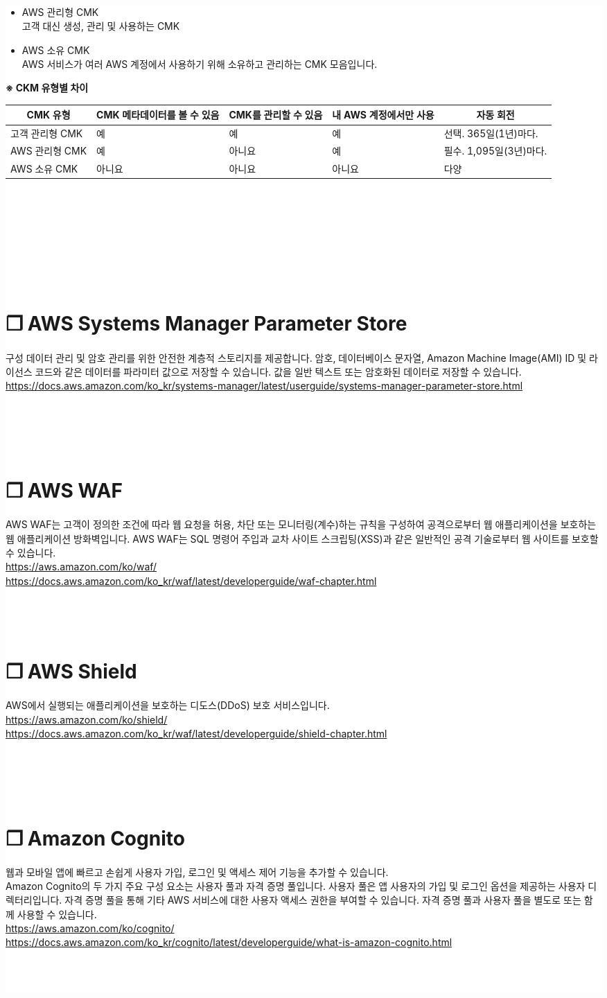 * AWS 관리형 CMK  
고객 대신 생성, 관리 및 사용하는 CMK

* AWS 소유 CMK  
AWS 서비스가 여러 AWS 계정에서 사용하기 위해 소유하고 관리하는 CMK 모음입니다.

**※ CKM 유형별 차이**

|CMK 유형|CMK 메타데이터를 볼 수 있음|CMK를 관리할 수 있음|내 AWS 계정에서만 사용|자동 회전
|------|------|------|------|------|
|고객 관리형 CMK|예|예|예|선택. 365일(1년)마다.
|AWS 관리형 CMK|예|아니요|예|필수. 1,095일(3년)마다.
|AWS 소유 CMK|아니요|아니요|아니요|다양
<br><br><br><br>
​

​


# **❐ AWS Systems Manager Parameter Store**
구성 데이터 관리 및 암호 관리를 위한 안전한 계층적 스토리지를 제공합니다. 암호, 데이터베이스 문자열, Amazon Machine Image(AMI) ID 및 라이선스 코드와 같은 데이터를 파라미터 값으로 저장할 수 있습니다. 값을 일반 텍스트 또는 암호화된 데이터로 저장할 수 있습니다.  
https://docs.aws.amazon.com/ko_kr/systems-manager/latest/userguide/systems-manager-parameter-store.html
<br><br><br><br>
​




# **❐ AWS WAF**
AWS WAF는 고객이 정의한 조건에 따라 웹 요청을 허용, 차단 또는 모니터링(계수)하는 규칙을 구성하여 공격으로부터 웹 애플리케이션을 보호하는 웹 애플리케이션 방화벽입니다.
AWS WAF는 SQL 명령어 주입과 교차 사이트 스크립팅(XSS)과 같은 일반적인 공격 기술로부터 웹 사이트를 보호할 수 있습니다.  
https://aws.amazon.com/ko/waf/  
https://docs.aws.amazon.com/ko_kr/waf/latest/developerguide/waf-chapter.html
<br><br><br><br>





# **❐ AWS Shield**
AWS에서 실행되는 애플리케이션을 보호하는 디도스(DDoS) 보호 서비스입니다.  
https://aws.amazon.com/ko/shield/  
https://docs.aws.amazon.com/ko_kr/waf/latest/developerguide/shield-chapter.html
<br><br><br><br>
​




# **❐ Amazon Cognito**
웹과 모바일 앱에 빠르고 손쉽게 사용자 가입, 로그인 및 액세스 제어 기능을 추가할 수 있습니다.  
Amazon Cognito의 두 가지 주요 구성 요소는 사용자 풀과 자격 증명 풀입니다. 사용자 풀은 앱 사용자의 가입 및 로그인 옵션을 제공하는 사용자 디렉터리입니다. 자격 증명 풀을 통해 기타 AWS 서비스에 대한 사용자 액세스 권한을 부여할 수 있습니다. 자격 증명 풀과 사용자 풀을 별도로 또는 함께 사용할 수 있습니다.  
https://aws.amazon.com/ko/cognito/  
https://docs.aws.amazon.com/ko_kr/cognito/latest/developerguide/what-is-amazon-cognito.html
<br><br><br><br>
